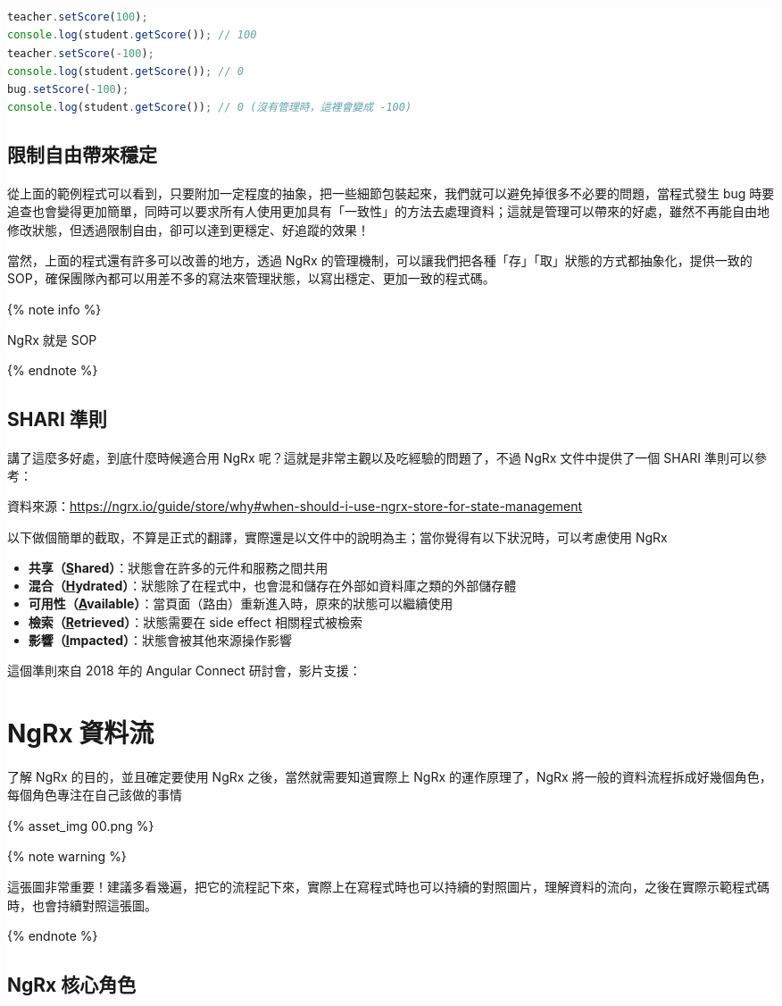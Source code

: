 ```typescript
teacher.setScore(100);
console.log(student.getScore()); // 100
teacher.setScore(-100);
console.log(student.getScore()); // 0
bug.setScore(-100);
console.log(student.getScore()); // 0 (沒有管理時，這裡會變成 -100)
```

## 限制自由帶來穩定

從上面的範例程式可以看到，只要附加一定程度的抽象，把一些細節包裝起來，我們就可以避免掉很多不必要的問題，當程式發生 bug 時要追查也會變得更加簡單，同時可以要求所有人使用更加具有「一致性」的方法去處理資料；這就是管理可以帶來的好處，雖然不再能自由地修改狀態，但透過限制自由，卻可以達到更穩定、好追蹤的效果！

當然，上面的程式還有許多可以改善的地方，透過 NgRx 的管理機制，可以讓我們把各種「存」「取」狀態的方式都抽象化，提供一致的 SOP，確保團隊內都可以用差不多的寫法來管理狀態，以寫出穩定、更加一致的程式碼。

{% note info %}

NgRx 就是 SOP

{% endnote %}

## SHARI 準則

講了這麼多好處，到底什麼時候適合用 NgRx 呢？這就是非常主觀以及吃經驗的問題了，不過 NgRx 文件中提供了一個 SHARI 準則可以參考：

資料來源：https://ngrx.io/guide/store/why#when-should-i-use-ngrx-store-for-state-management

以下做個簡單的截取，不算是正式的翻譯，實際還是以文件中的說明為主；當你覺得有以下狀況時，可以考慮使用 NgRx

- **共享（<u>S</u>hared）**：狀態會在許多的元件和服務之間共用
- **混合（<u>H</u>ydrated）**：狀態除了在程式中，也會混和儲存在外部如資料庫之類的外部儲存體
- **可用性（<u>A</u>vailable）**：當頁面（路由）重新進入時，原來的狀態可以繼續使用
- **檢索（<u>R</u>etrieved）**：狀態需要在 side effect 相關程式被檢索
- **影響（<u>I</u>mpacted）**：狀態會被其他來源操作影響

這個準則來自 2018 年的 Angular Connect 研討會，影片支援：

<iframe width="560" height="315" src="https://www.youtube.com/embed/omnwu_etHTY" title="YouTube video player" frameborder="0" allow="accelerometer; autoplay; clipboard-write; encrypted-media; gyroscope; picture-in-picture" allowfullscreen></iframe>

# NgRx 資料流

了解 NgRx 的目的，並且確定要使用 NgRx 之後，當然就需要知道實際上 NgRx 的運作原理了，NgRx 將一般的資料流程拆成好幾個角色，每個角色專注在自己該做的事情

{% asset_img 00.png %}

{% note warning %}

這張圖非常重要！建議多看幾遍，把它的流程記下來，實際上在寫程式時也可以持續的對照圖片，理解資料的流向，之後在實際示範程式碼時，也會持續對照這張圖。

{% endnote %}

## NgRx 核心角色
